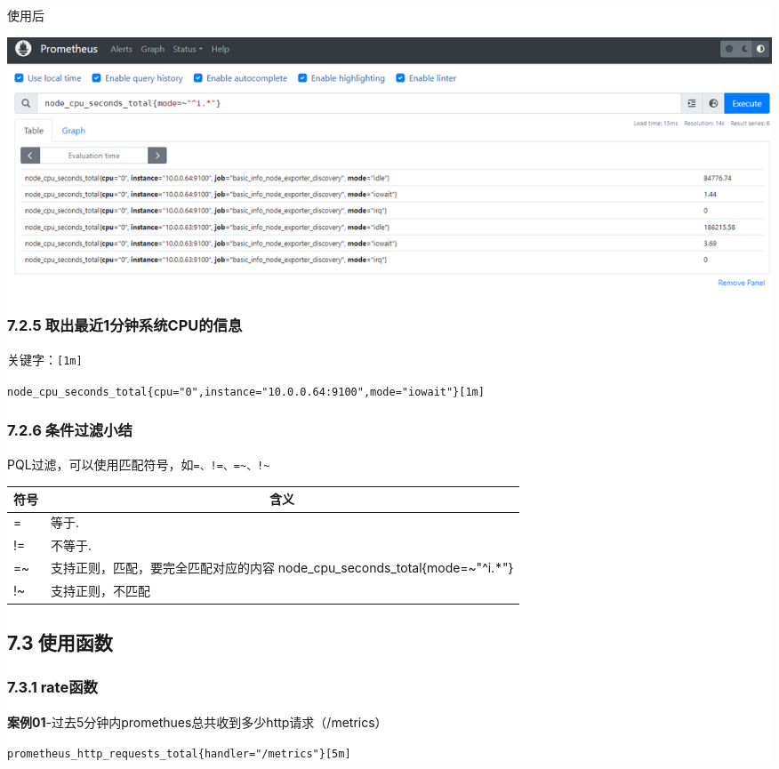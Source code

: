 使用后

![image-20240703154013462](../../../img/image-20240703154013462.png)

### 7.2.5 取出最近1分钟系统CPU的信息

关键字：`[1m]`

```shell
node_cpu_seconds_total{cpu="0",instance="10.0.0.64:9100",mode="iowait"}[1m]
```



### 7.2.6 条件过滤小结

PQL过滤，可以使用匹配符号，如`=、!=、=~、!~`  

| 符号 | 含义                                                         |
| ---- | ------------------------------------------------------------ |
| =    | 等于.                                                        |
| !=   | 不等于.                                                      |
| =~   | 支持正则，匹配，要完全匹配对应的内容 node_cpu_seconds_total{mode=~"^i.*"} |
| !~   | 支持正则，不匹配                                             |



## 7.3 使用函数

### 7.3.1 rate函数

**案例01**-过去5分钟内promethues总共收到多少http请求（/metrics）

```shell
prometheus_http_requests_total{handler="/metrics"}[5m]
```
